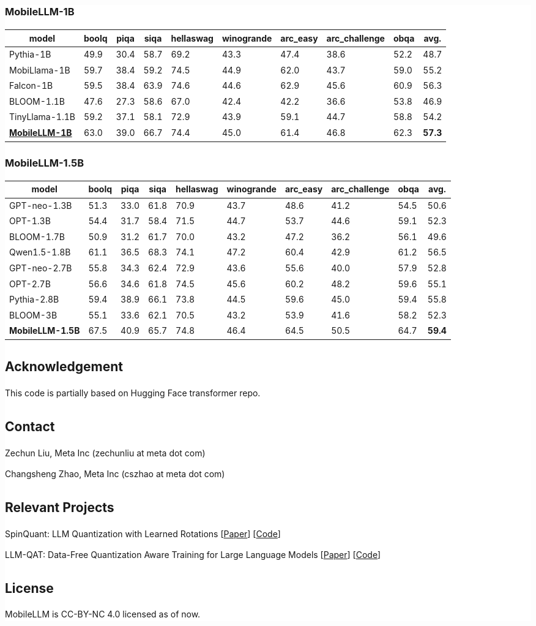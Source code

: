 ### MobileLLM-1B

| model | boolq | piqa | siqa | hellaswag | winogrande | arc_easy | arc_challenge | obqa | avg. |
| --- | --- | --- | --- | --- | --- | --- | --- | --- | --- |
| Pythia-1B | 49.9 | 30.4 | 58.7 | 69.2 | 43.3 | 47.4 | 38.6 | 52.2 | 48.7 | 
| MobiLlama-1B | 59.7 | 38.4 | 59.2 | 74.5 | 44.9 | 62.0 | 43.7 | 59.0 | 55.2 | 
| Falcon-1B | 59.5 | 38.4 | 63.9 | 74.6 |  44.6 | 62.9 |  45.6 | 60.9 | 56.3 | 
| BLOOM-1.1B | 47.6 | 27.3 | 58.6 | 67.0 | 42.4 | 42.2 | 36.6 | 53.8 | 46.9 | 
| TinyLlama-1.1B | 59.2 | 37.1 | 58.1 | 72.9 | 43.9 | 59.1 | 44.7 | 58.8 | 54.2 | 
| [**MobileLLM-1B**](https://drive.google.com/drive/folders/1NKOK_EHlPNGSJPaZy51d2LpvLHemH4G8?usp=sharing) | 63.0 |  39.0 |  66.7 |  74.4 | 45.0 |  61.4 | 46.8 | 62.3 | **57.3** |  

### MobileLLM-1.5B

| model | boolq | piqa | siqa | hellaswag | winogrande | arc_easy | arc_challenge | obqa | avg. |
| --- | --- | --- | --- | --- | --- | --- | --- | --- | --- |
| GPT-neo-1.3B | 51.3 | 33.0 | 61.8 | 70.9 | 43.7 | 48.6 | 41.2 | 54.5 | 50.6 | 
| OPT-1.3B | 54.4 | 31.7 | 58.4 | 71.5 | 44.7 | 53.7 | 44.6 | 59.1 | 52.3 | 
| BLOOM-1.7B | 50.9 | 31.2 | 61.7 | 70.0 | 43.2 | 47.2 | 36.2 | 56.1 | 49.6 | 
| Qwen1.5-1.8B | 61.1 | 36.5 | 68.3 | 74.1 | 47.2 |  60.4 | 42.9 | 61.2 | 56.5 | 
| GPT-neo-2.7B | 55.8 | 34.3 | 62.4 | 72.9 | 43.6 | 55.6 | 40.0 | 57.9 | 52.8 | 
| OPT-2.7B | 56.6 | 34.6 | 61.8 | 74.5 | 45.6 | 60.2 | 48.2 | 59.6 | 55.1 | 
| Pythia-2.8B | 59.4 | 38.9 | 66.1 |  73.8 | 44.5 | 59.6 | 45.0 | 59.4 | 55.8 | 
| BLOOM-3B | 55.1 | 33.6 | 62.1 | 70.5 | 43.2 | 53.9 | 41.6 | 58.2 | 52.3 | 
| **MobileLLM-1.5B** | 67.5 |  40.9 |  65.7 | 74.8 |  46.4 | 64.5 | 50.5 | 64.7 | **59.4** | 

## Acknowledgement

This code is partially based on Hugging Face transformer repo.

## Contact

Zechun Liu, Meta Inc (zechunliu at meta dot com)

Changsheng Zhao, Meta Inc (cszhao at meta dot com)

## Relevant Projects

SpinQuant: LLM Quantization with Learned Rotations [[Paper](https://arxiv.org/pdf/2405.16406)] [[Code](https://github.com/facebookresearch/SpinQuant)]

LLM-QAT: Data-Free Quantization Aware Training for Large Language Models [[Paper](https://arxiv.org/pdf/2305.17888)] [[Code](https://github.com/facebookresearch/LLM-QAT)]

## License

MobileLLM is CC-BY-NC 4.0 licensed as of now.
